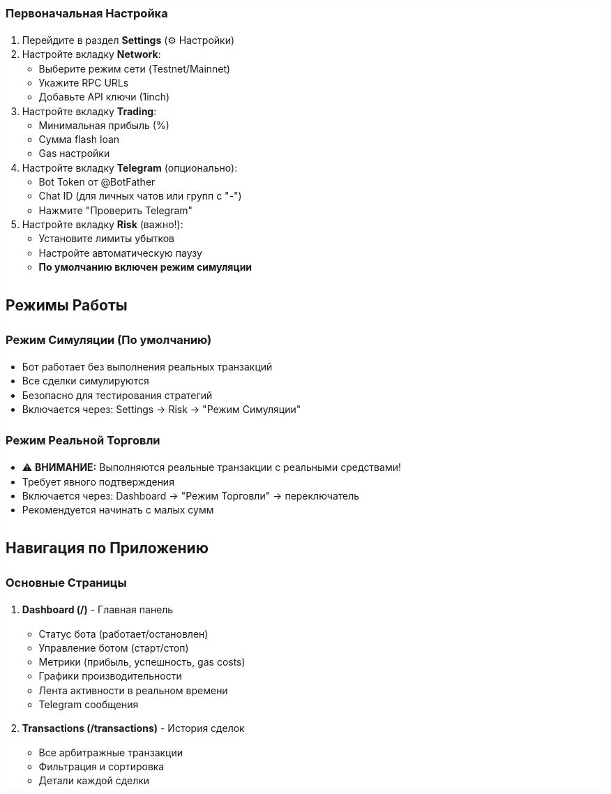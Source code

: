 ### Первоначальная Настройка
1. Перейдите в раздел **Settings** (⚙️ Настройки)
2. Настройте вкладку **Network**:
   - Выберите режим сети (Testnet/Mainnet)
   - Укажите RPC URLs
   - Добавьте API ключи (1inch)
3. Настройте вкладку **Trading**:
   - Минимальная прибыль (%)
   - Сумма flash loan
   - Gas настройки
4. Настройте вкладку **Telegram** (опционально):
   - Bot Token от @BotFather
   - Chat ID (для личных чатов или групп с "-")
   - Нажмите "Проверить Telegram"
5. Настройте вкладку **Risk** (важно!):
   - Установите лимиты убытков
   - Настройте автоматическую паузу
   - **По умолчанию включен режим симуляции**

## Режимы Работы

### Режим Симуляции (По умолчанию)
- Бот работает без выполнения реальных транзакций
- Все сделки симулируются
- Безопасно для тестирования стратегий
- Включается через: Settings → Risk → "Режим Симуляции"

### Режим Реальной Торговли
- ⚠️ **ВНИМАНИЕ:** Выполняются реальные транзакции с реальными средствами!
- Требует явного подтверждения
- Включается через: Dashboard → "Режим Торговли" → переключатель
- Рекомендуется начинать с малых сумм

## Навигация по Приложению

### Основные Страницы

1. **Dashboard (/)** - Главная панель
   - Статус бота (работает/остановлен)
   - Управление ботом (старт/стоп)
   - Метрики (прибыль, успешность, gas costs)
   - Графики производительности
   - Лента активности в реальном времени
   - Telegram сообщения

2. **Transactions (/transactions)** - История сделок
   - Все арбитражные транзакции
   - Фильтрация и сортировка
   - Детали каждой сделки

